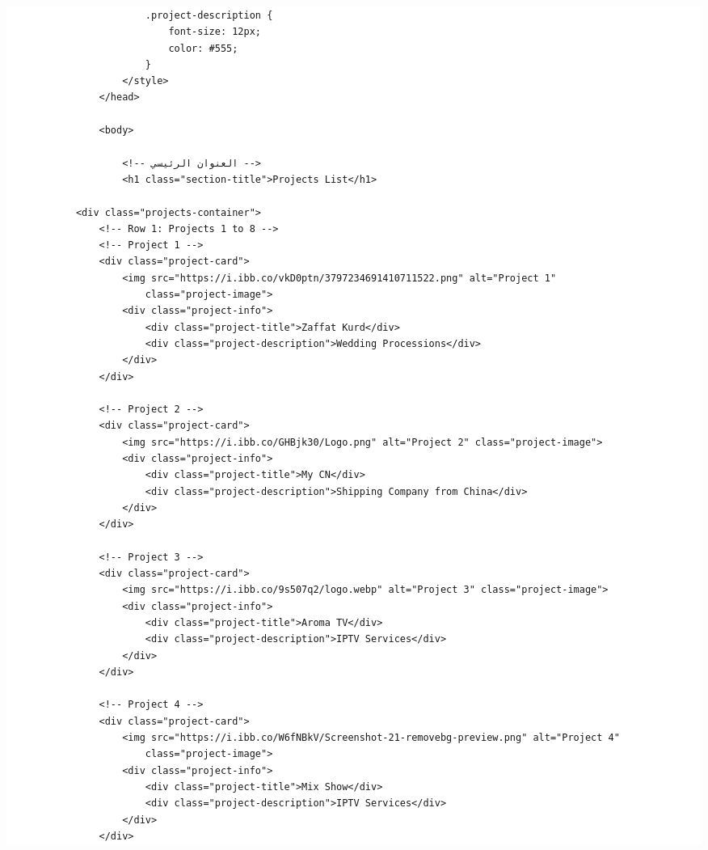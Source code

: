                             .project-description {
                                font-size: 12px;
                                color: #555;
                            }
                        </style>
                    </head>

                    <body>

                        <!-- العنوان الرئيسي -->
                        <h1 class="section-title">Projects List</h1>

                <div class="projects-container">
                    <!-- Row 1: Projects 1 to 8 -->
                    <!-- Project 1 -->
                    <div class="project-card">
                        <img src="https://i.ibb.co/vkD0ptn/3797234691410711522.png" alt="Project 1"
                            class="project-image">
                        <div class="project-info">
                            <div class="project-title">Zaffat Kurd</div>
                            <div class="project-description">Wedding Processions</div>
                        </div>
                    </div>

                    <!-- Project 2 -->
                    <div class="project-card">
                        <img src="https://i.ibb.co/GHBjk30/Logo.png" alt="Project 2" class="project-image">
                        <div class="project-info">
                            <div class="project-title">My CN</div>
                            <div class="project-description">Shipping Company from China</div>
                        </div>
                    </div>

                    <!-- Project 3 -->
                    <div class="project-card">
                        <img src="https://i.ibb.co/9s507q2/logo.webp" alt="Project 3" class="project-image">
                        <div class="project-info">
                            <div class="project-title">Aroma TV</div>
                            <div class="project-description">IPTV Services</div>
                        </div>
                    </div>

                    <!-- Project 4 -->
                    <div class="project-card">
                        <img src="https://i.ibb.co/W6fNBkV/Screenshot-21-removebg-preview.png" alt="Project 4"
                            class="project-image">
                        <div class="project-info">
                            <div class="project-title">Mix Show</div>
                            <div class="project-description">IPTV Services</div>
                        </div>
                    </div>
